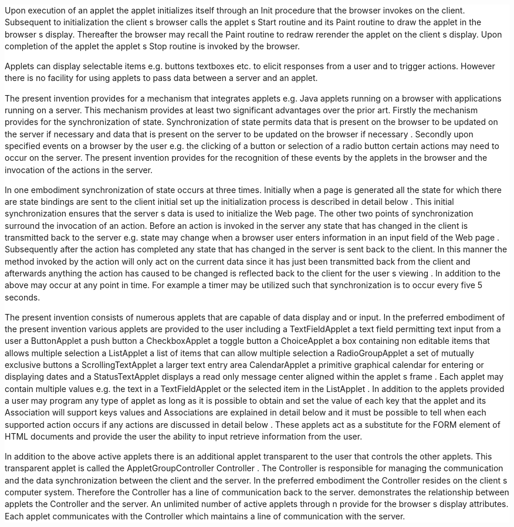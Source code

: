 Upon execution of an applet the applet initializes itself through an Init procedure that the browser invokes on the client. Subsequent to initialization the client s browser calls the applet s Start routine and its Paint routine to draw the applet in the browser s display. Thereafter the browser may recall the Paint routine to redraw rerender the applet on the client s display. Upon completion of the applet the applet s Stop routine is invoked by the browser.

Applets can display selectable items e.g. buttons textboxes etc. to elicit responses from a user and to trigger actions. However there is no facility for using applets to pass data between a server and an applet.

The present invention provides for a mechanism that integrates applets e.g. Java applets running on a browser with applications running on a server. This mechanism provides at least two significant advantages over the prior art. Firstly the mechanism provides for the synchronization of state. Synchronization of state permits data that is present on the browser to be updated on the server if necessary and data that is present on the server to be updated on the browser if necessary . Secondly upon specified events on a browser by the user e.g. the clicking of a button or selection of a radio button certain actions may need to occur on the server. The present invention provides for the recognition of these events by the applets in the browser and the invocation of the actions in the server.

In one embodiment synchronization of state occurs at three times. Initially when a page is generated all the state for which there are state bindings are sent to the client initial set up the initialization process is described in detail below . This initial synchronization ensures that the server s data is used to initialize the Web page. The other two points of synchronization surround the invocation of an action. Before an action is invoked in the server any state that has changed in the client is transmitted back to the server e.g. state may change when a browser user enters information in an input field of the Web page . Subsequently after the action has completed any state that has changed in the server is sent back to the client. In this manner the method invoked by the action will only act on the current data since it has just been transmitted back from the client and afterwards anything the action has caused to be changed is reflected back to the client for the user s viewing . In addition to the above may occur at any point in time. For example a timer may be utilized such that synchronization is to occur every five 5 seconds.

The present invention consists of numerous applets that are capable of data display and or input. In the preferred embodiment of the present invention various applets are provided to the user including a TextFieldApplet a text field permitting text input from a user a ButtonApplet a push button a CheckboxApplet a toggle button a ChoiceApplet a box containing non editable items that allows multiple selection a ListApplet a list of items that can allow multiple selection a RadioGroupApplet a set of mutually exclusive buttons a ScrollingTextApplet a larger text entry area CalendarApplet a primitive graphical calendar for entering or displaying dates and a StatusTextApplet displays a read only message center aligned within the applet s frame . Each applet may contain multiple values e.g. the text in a TextFieldApplet or the selected item in the ListApplet . In addition to the applets provided a user may program any type of applet as long as it is possible to obtain and set the value of each key that the applet and its Association will support keys values and Associations are explained in detail below and it must be possible to tell when each supported action occurs if any actions are discussed in detail below . These applets act as a substitute for the FORM element of HTML documents and provide the user the ability to input retrieve information from the user.

In addition to the above active applets there is an additional applet transparent to the user that controls the other applets. This transparent applet is called the AppletGroupController Controller . The Controller is responsible for managing the communication and the data synchronization between the client and the server. In the preferred embodiment the Controller resides on the client s computer system. Therefore the Controller has a line of communication back to the server. demonstrates the relationship between applets the Controller and the server. An unlimited number of active applets through n provide for the browser s display attributes. Each applet communicates with the Controller which maintains a line of communication with the server.
